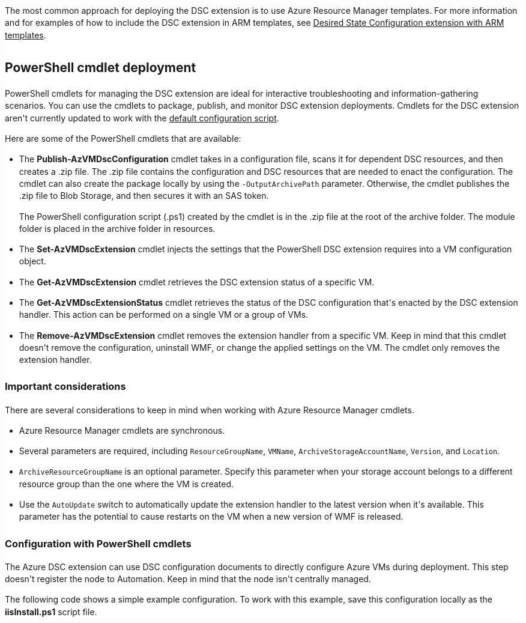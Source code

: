 The most common approach for deploying the DSC extension is to use Azure Resource Manager templates. For more information and for examples of how to include the DSC extension in ARM templates, see [Desired State Configuration extension with ARM templates](dsc-template.md).

## PowerShell cmdlet deployment

PowerShell cmdlets for managing the DSC extension are ideal for interactive troubleshooting and information-gathering scenarios. You can use the cmdlets to package, publish, and monitor DSC extension deployments. Cmdlets for the DSC extension aren't currently updated to work with the [default configuration script](#default-configuration-script).

Here are some of the PowerShell cmdlets that are available:

- The **Publish-AzVMDscConfiguration** cmdlet takes in a configuration file, scans it for dependent DSC resources, and then creates a .zip file. The .zip file contains the configuration and DSC resources that are needed to enact the configuration. The cmdlet can also create the package locally by using the `-OutputArchivePath` parameter. Otherwise, the cmdlet publishes the .zip file to Blob Storage, and then secures it with an SAS token.

   The PowerShell configuration script (.ps1) created by the cmdlet is in the .zip file at the root of the archive folder. The module folder is placed in the archive folder in resources.

- The **Set-AzVMDscExtension** cmdlet injects the settings that the PowerShell DSC extension requires into a VM configuration object.

- The **Get-AzVMDscExtension** cmdlet retrieves the DSC extension status of a specific VM.

- The **Get-AzVMDscExtensionStatus** cmdlet retrieves the status of the DSC configuration that's enacted by the DSC extension handler. This action can be performed on a single VM or a group of VMs.

- The **Remove-AzVMDscExtension** cmdlet removes the extension handler from a specific VM. Keep in mind that this cmdlet doesn't remove the configuration, uninstall WMF, or change the applied settings on the VM. The cmdlet only removes the extension handler.

### Important considerations

There are several considerations to keep in mind when working with Azure Resource Manager cmdlets.

- Azure Resource Manager cmdlets are synchronous.

- Several parameters are required, including `ResourceGroupName`, `VMName`, `ArchiveStorageAccountName`, `Version`, and `Location`.

- `ArchiveResourceGroupName` is an optional parameter. Specify this parameter when your storage account belongs to a different resource group than the one where the VM is created.

- Use the `AutoUpdate` switch to automatically update the extension handler to the latest version when it's available. This parameter has the potential to cause restarts on the VM when a new version of WMF is released.

### Configuration with PowerShell cmdlets

The Azure DSC extension can use DSC configuration documents to directly configure Azure VMs during deployment. This step doesn't register the node to Automation. Keep in mind that the node isn't centrally managed.

The following code shows a simple example configuration. To work with this example, save this configuration locally as the **iisInstall.ps1** script file.
